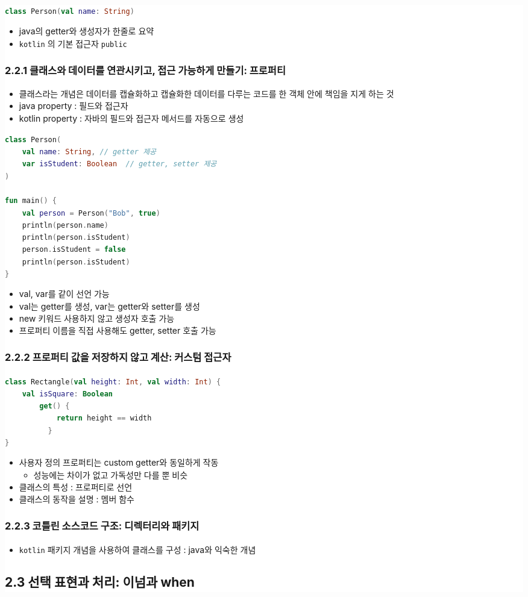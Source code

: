 ```kotlin
class Person(val name: String)
```

- java의 getter와 생성자가 한줄로 요약
- `kotlin` 의 기본 접근자 `public`

### 2.2.1 클래스와 데이터를 연관시키고, 접근 가능하게 만들기: 프로퍼티

- 클래스라는 개념은 데이터를 캡슐화하고 캡슐화한 데이터를 다루는 코드를 한 객체 안에 책임을 지게 하는 것
- java property : 필드와 접근자 
- kotlin property : 자바의 필드와 접근자 메서드를 자동으로 생성

```kotlin
class Person(
    val name: String, // getter 제공
    var isStudent: Boolean  // getter, setter 제공
)

fun main() {
    val person = Person("Bob", true)
    println(person.name)
    println(person.isStudent)
    person.isStudent = false
    println(person.isStudent)
}
```

- val, var를 같이 선언 가능
- val는 getter를 생성, var는 getter와 setter를 생성
- new 키워드 사용하지 않고 생성자 호출 가능
- 프로퍼티 이름을 직접 사용해도 getter, setter 호출 가능

### 2.2.2 프로퍼티 값을 저장하지 않고 계산: 커스텀 접근자

```kotlin
class Rectangle(val height: Int, val width: Int) { 
	val isSquare: Boolean
		get() {
          	return height == width
          }
}
```

- 사용자 정의 프로퍼티는 custom getter와 동일하게 작동
  - 성능에는 차이가 없고 가독성만 다를 뿐 비슷
- 클래스의 특성 : 프로퍼티로 선언
- 클래스의 동작을 설명 : 멤버 함수

### 2.2.3 코틀린 소스코드 구조: 디렉터리와 패키지

- `kotlin` 패키지 개념을 사용하여 클래스를 구성 : java와 익숙한 개념

## 2.3 선택 표현과 처리: 이넘과 when
